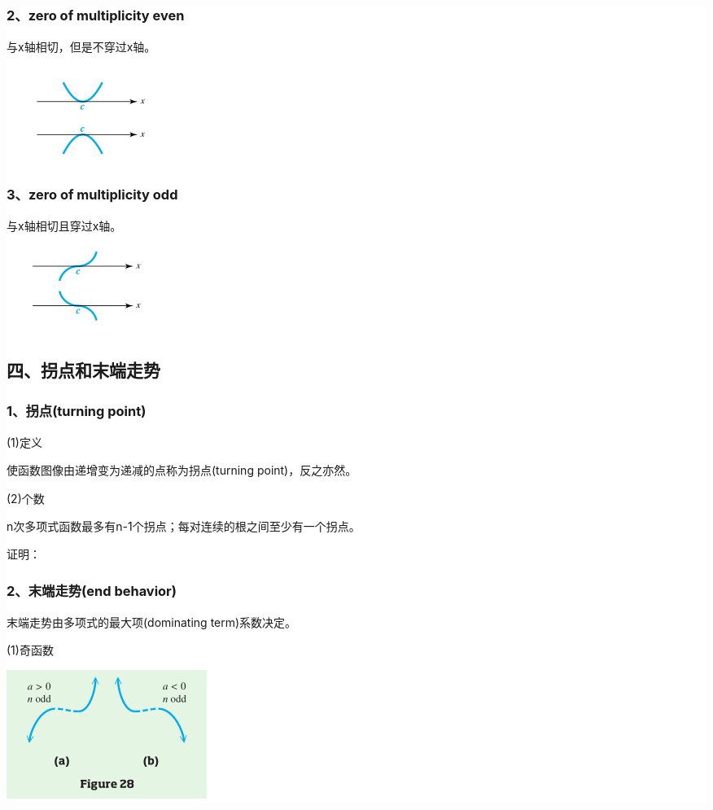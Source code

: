 ### 2、zero of multiplicity even

与x轴相切，但是不穿过x轴。

![](images/zero_even.png)

### 3、zero of multiplicity odd

与x轴相切且穿过x轴。

![](images/zero_odd.png)

## 四、拐点和末端走势

### 1、拐点(turning point)

(1)定义

使函数图像由递增变为递减的点称为拐点(turning point)，反之亦然。

(2)个数

n次多项式函数最多有n-1个拐点；每对连续的根之间至少有一个拐点。

证明：

### 2、末端走势(end behavior)

末端走势由多项式的最大项(dominating term)系数决定。

(1)奇函数

![](images/end_behavior_odd.png)
